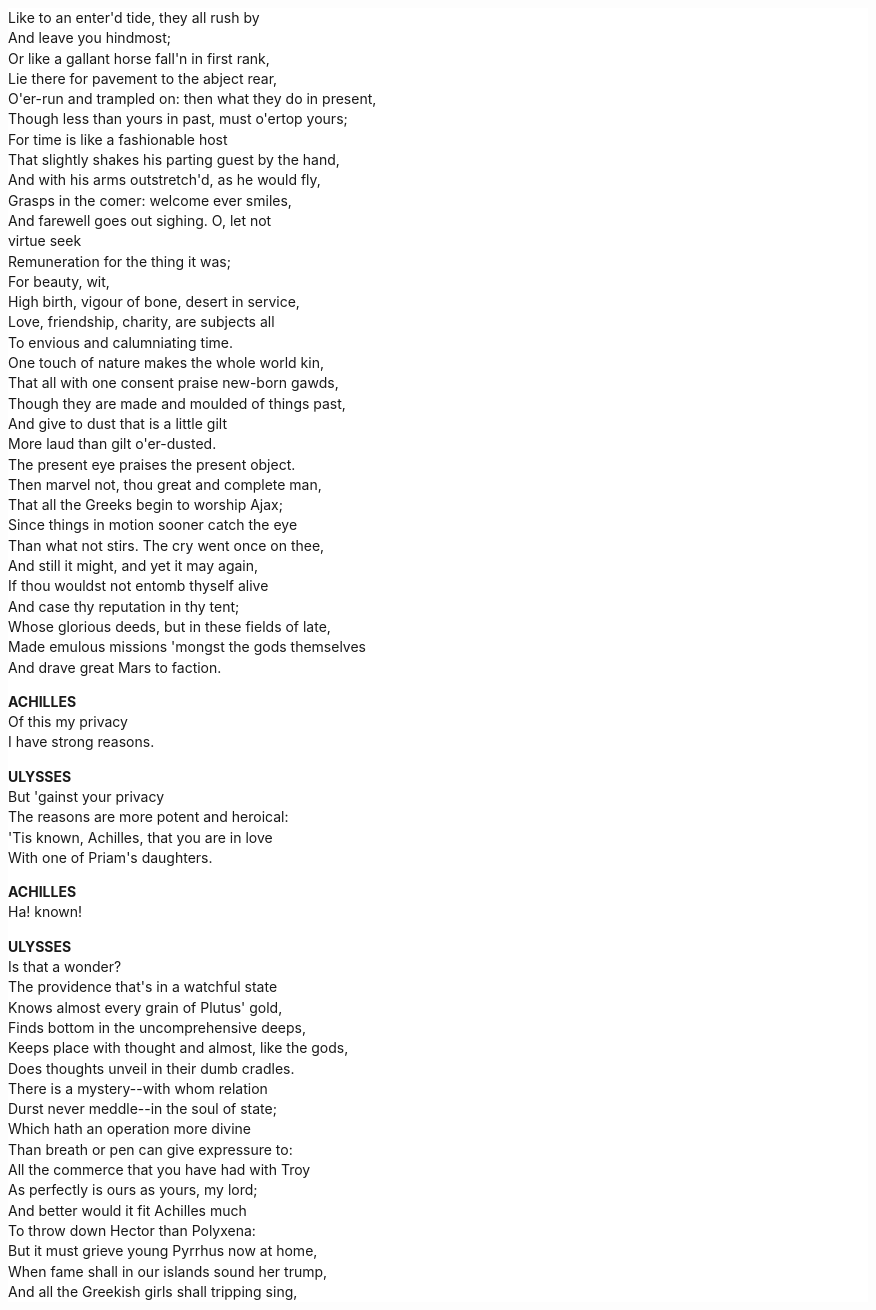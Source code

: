 Like to an enter'd tide, they all rush by  
And leave you hindmost;  
Or like a gallant horse fall'n in first rank,  
Lie there for pavement to the abject rear,  
O'er-run and trampled on: then what they do in present,  
Though less than yours in past, must o'ertop yours;  
For time is like a fashionable host  
That slightly shakes his parting guest by the hand,  
And with his arms outstretch'd, as he would fly,  
Grasps in the comer: welcome ever smiles,  
And farewell goes out sighing. O, let not  
virtue seek  
Remuneration for the thing it was;  
For beauty, wit,  
High birth, vigour of bone, desert in service,  
Love, friendship, charity, are subjects all  
To envious and calumniating time.  
One touch of nature makes the whole world kin,  
That all with one consent praise new-born gawds,  
Though they are made and moulded of things past,  
And give to dust that is a little gilt  
More laud than gilt o'er-dusted.  
The present eye praises the present object.  
Then marvel not, thou great and complete man,  
That all the Greeks begin to worship Ajax;  
Since things in motion sooner catch the eye  
Than what not stirs. The cry went once on thee,  
And still it might, and yet it may again,  
If thou wouldst not entomb thyself alive  
And case thy reputation in thy tent;  
Whose glorious deeds, but in these fields of late,  
Made emulous missions 'mongst the gods themselves  
And drave great Mars to faction.  

**ACHILLES**  
Of this my privacy  
I have strong reasons.  

**ULYSSES**  
But 'gainst your privacy  
The reasons are more potent and heroical:  
'Tis known, Achilles, that you are in love  
With one of Priam's daughters.  

**ACHILLES**  
Ha! known!  

**ULYSSES**  
Is that a wonder?  
The providence that's in a watchful state  
Knows almost every grain of Plutus' gold,  
Finds bottom in the uncomprehensive deeps,  
Keeps place with thought and almost, like the gods,  
Does thoughts unveil in their dumb cradles.  
There is a mystery--with whom relation  
Durst never meddle--in the soul of state;  
Which hath an operation more divine  
Than breath or pen can give expressure to:  
All the commerce that you have had with Troy  
As perfectly is ours as yours, my lord;  
And better would it fit Achilles much  
To throw down Hector than Polyxena:  
But it must grieve young Pyrrhus now at home,  
When fame shall in our islands sound her trump,  
And all the Greekish girls shall tripping sing,  
